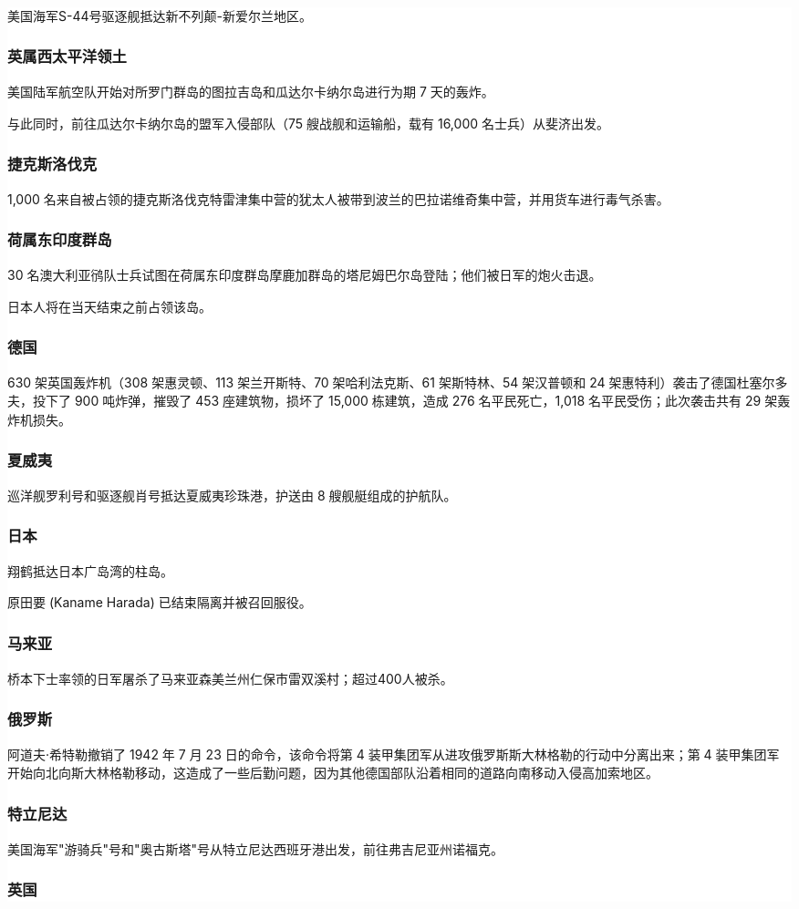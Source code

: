 美国海军S-44号驱逐舰抵达新不列颠-新爱尔兰地区。

### 英属西太平洋领土

美国陆军航空队开始对所罗门群岛的图拉吉岛和瓜达尔卡纳尔岛进行为期 7
天的轰炸。

与此同时，前往瓜达尔卡纳尔岛的盟军入侵部队（75 艘战舰和运输船，载有
16,000 名士兵）从斐济出发。

### 捷克斯洛伐克

1,000
名来自被占领的捷克斯洛伐克特雷津集中营的犹太人被带到波兰的巴拉诺维奇集中营，并用货车进行毒气杀害。

### 荷属东印度群岛

30
名澳大利亚鸻队士兵试图在荷属东印度群岛摩鹿加群岛的塔尼姆巴尔岛登陆；他们被日军的炮火击退。

日本人将在当天结束之前占领该岛。

### 德国

630 架英国轰炸机（308 架惠灵顿、113 架兰开斯特、70 架哈利法克斯、61
架斯特林、54 架汉普顿和 24 架惠特利）袭击了德国杜塞尔多夫，投下了 900
吨炸弹，摧毁了 453 座建筑物，损坏了 15,000 栋建筑，造成 276
名平民死亡，1,018 名平民受伤；此次袭击共有 29 架轰炸机损失。

### 夏威夷

巡洋舰罗利号和驱逐舰肖号抵达夏威夷珍珠港，护送由 8 艘舰艇组成的护航队。

### 日本

翔鹤抵达日本广岛湾的柱岛。

原田要 (Kaname Harada) 已结束隔离并被召回服役。

### 马来亚

桥本下士率领的日军屠杀了马来亚森美兰州仁保市雷双溪村；超过400人被杀。

### 俄罗斯

阿道夫·希特勒撤销了 1942 年 7 月 23 日的命令，该命令将第 4
装甲集团军从进攻俄罗斯斯大林格勒的行动中分离出来；第 4
装甲集团军开始向北向斯大林格勒移动，这造成了一些后勤问题，因为其他德国部队沿着相同的道路向南移动入侵高加索地区。

### 特立尼达

美国海军"游骑兵"号和"奥古斯塔"号从特立尼达西班牙港出发，前往弗吉尼亚州诺福克。

### 英国

